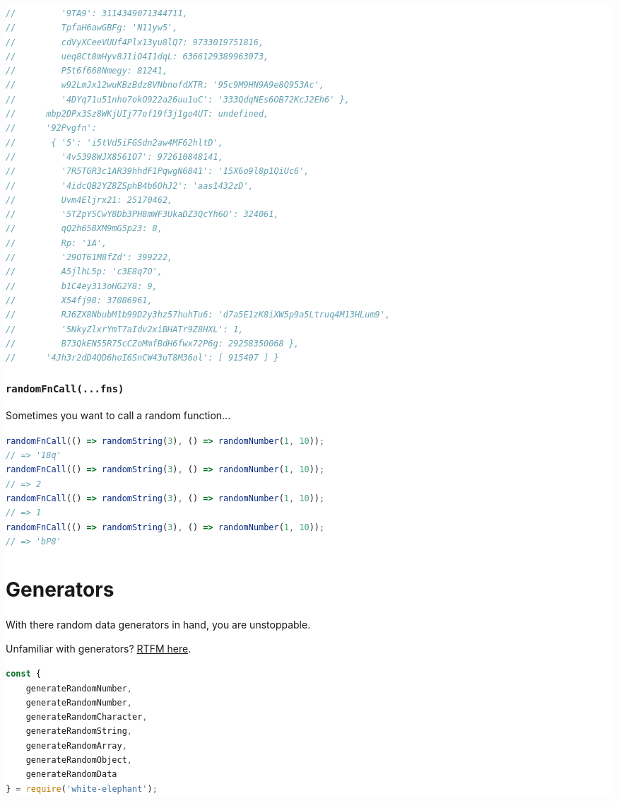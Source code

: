 ```js
//         '9TA9': 3114349071344711,
//         TpfaH6awGBFg: 'N11yw5',
//         cdVyXCeeVUUf4Plx13yu8lQ7: 9733019751816,
//         ueq8Ct8mHyv8J1iO4I1dqL: 6366129389963073,
//         P5t6f668Nmegy: 81241,
//         w92LmJx12wuKBzBdz8VNbnofdXTR: '95c9M9HN9A9e8Q953Ac',
//         '4DYq71u51nho7okO922a26uu1uC': '333QdqNEs6OB72KcJ2Eh6' },
//      mbp2DPx3Sz8WKjUIj77of19f3j1go4UT: undefined,
//      '92Pvgfn':
//       { '5': 'i5tVd5iFGSdn2aw4MF62hltD',
//         '4v5398WJX8561O7': 972610848141,
//         '7R5TGR3c1AR39hhdF1PqwgN6841': '15X6o9l8p1QiUc6',
//         '4idcQB2YZ8ZSphB4b6OhJ2': 'aas1432zD',
//         Uvm4Eljrx21: 25170462,
//         '5TZpY5CwY8Db3PH8mWF3UkaDZ3QcYh6O': 324061,
//         qQ2h658XM9mG5p23: 8,
//         Rp: '1A',
//         '29OT61M8fZd': 399222,
//         A5jlhL5p: 'c3E8q7O',
//         b1C4ey313oHG2Y8: 9,
//         X54fj98: 37086961,
//         RJ6ZX8NbubM1b99D2y3hz57huhTu6: 'd7a5E1zK8iXW5p9a5Ltruq4M13HLum9',
//         '5NkyZlxrYmT7aIdv2xiBHATr9Z8HXL': 1,
//         B73QkEN55R75cCZoMmfBdH6fwx72P6g: 29258350068 },
//      '4Jh3r2dD4QD6hoI6SnCW43uT8M36ol': [ 915407 ] }
```

### `randomFnCall(...fns)`

Sometimes you want to call a random function...

```js
randomFnCall(() => randomString(3), () => randomNumber(1, 10));
// => '18q'
randomFnCall(() => randomString(3), () => randomNumber(1, 10));
// => 2
randomFnCall(() => randomString(3), () => randomNumber(1, 10));
// => 1
randomFnCall(() => randomString(3), () => randomNumber(1, 10));
// => 'bP8'
```

# Generators

With there random data generators in hand, you are unstoppable.

Unfamiliar with generators? [RTFM here](https://developer.mozilla.org/en-US/docs/Web/JavaScript/Guide/Iterators_and_Generators).

```js
const {
    generateRandomNumber,
    generateRandomNumber,
    generateRandomCharacter,
    generateRandomString,
    generateRandomArray,
    generateRandomObject,
    generateRandomData
} = require('white-elephant');
```
